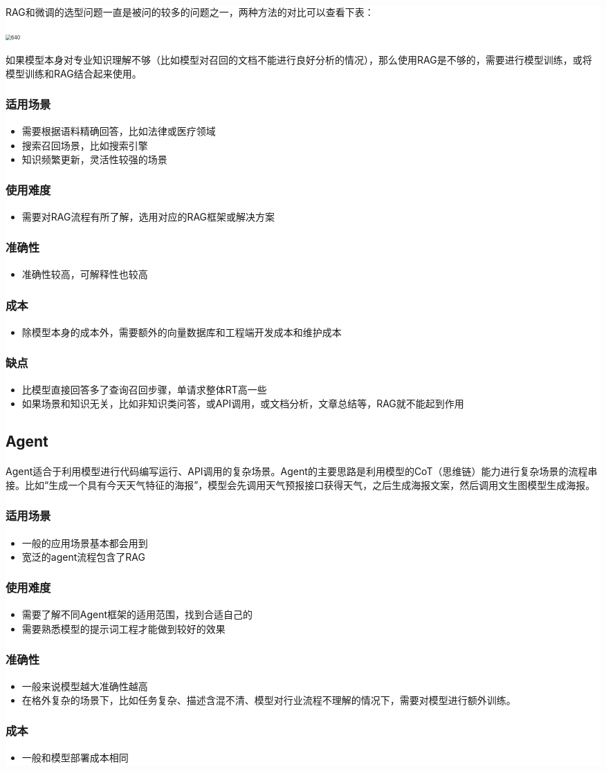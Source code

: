 RAG和微调的选型问题一直是被问的较多的问题之一，两种方法的对比可以查看下表：

<img src="resources/640.png" alt="640" style="zoom:50%;" />

如果模型本身对专业知识理解不够（比如模型对召回的文档不能进行良好分析的情况），那么使用RAG是不够的，需要进行模型训练，或将模型训练和RAG结合起来使用。

### 适用场景

- 需要根据语料精确回答，比如法律或医疗领域
- 搜索召回场景，比如搜索引擎
- 知识频繁更新，灵活性较强的场景

### 使用难度

- 需要对RAG流程有所了解，选用对应的RAG框架或解决方案

### 准确性

- 准确性较高，可解释性也较高

### 成本

- 除模型本身的成本外，需要额外的向量数据库和工程端开发成本和维护成本

### 缺点

- 比模型直接回答多了查询召回步骤，单请求整体RT高一些
- 如果场景和知识无关，比如非知识类问答，或API调用，或文档分析，文章总结等，RAG就不能起到作用

## Agent

Agent适合于利用模型进行代码编写运行、API调用的复杂场景。Agent的主要思路是利用模型的CoT（思维链）能力进行复杂场景的流程串接。比如“生成一个具有今天天气特征的海报”，模型会先调用天气预报接口获得天气，之后生成海报文案，然后调用文生图模型生成海报。

### 适用场景

- 一般的应用场景基本都会用到
- 宽泛的agent流程包含了RAG

### 使用难度

- 需要了解不同Agent框架的适用范围，找到合适自己的
- 需要熟悉模型的提示词工程才能做到较好的效果

### 准确性

- 一般来说模型越大准确性越高
- 在格外复杂的场景下，比如任务复杂、描述含混不清、模型对行业流程不理解的情况下，需要对模型进行额外训练。

### 成本

- 一般和模型部署成本相同
